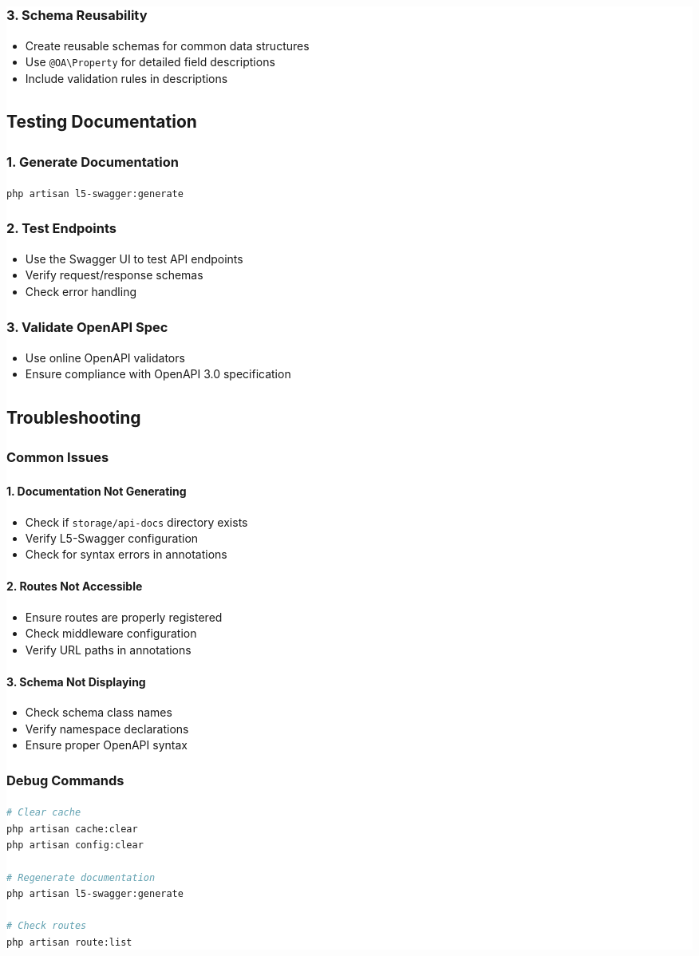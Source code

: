 ### 3. Schema Reusability

-   Create reusable schemas for common data structures
-   Use `@OA\Property` for detailed field descriptions
-   Include validation rules in descriptions

## Testing Documentation

### 1. Generate Documentation

```bash
php artisan l5-swagger:generate
```

### 2. Test Endpoints

-   Use the Swagger UI to test API endpoints
-   Verify request/response schemas
-   Check error handling

### 3. Validate OpenAPI Spec

-   Use online OpenAPI validators
-   Ensure compliance with OpenAPI 3.0 specification

## Troubleshooting

### Common Issues

#### 1. Documentation Not Generating

-   Check if `storage/api-docs` directory exists
-   Verify L5-Swagger configuration
-   Check for syntax errors in annotations

#### 2. Routes Not Accessible

-   Ensure routes are properly registered
-   Check middleware configuration
-   Verify URL paths in annotations

#### 3. Schema Not Displaying

-   Check schema class names
-   Verify namespace declarations
-   Ensure proper OpenAPI syntax

### Debug Commands

```bash
# Clear cache
php artisan cache:clear
php artisan config:clear

# Regenerate documentation
php artisan l5-swagger:generate

# Check routes
php artisan route:list
```
